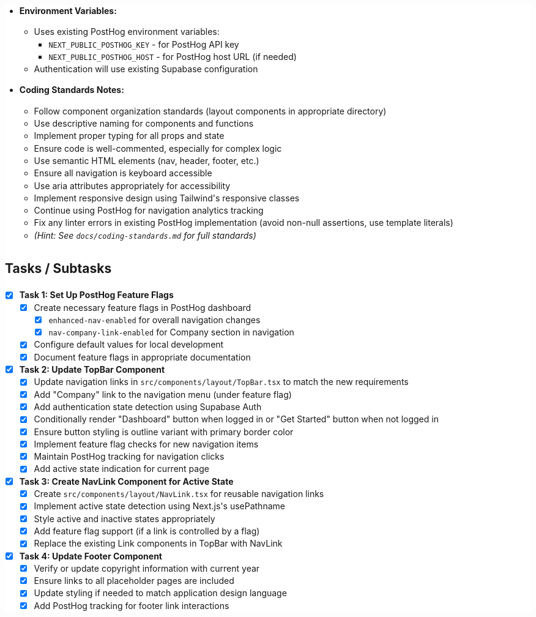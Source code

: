 - **Environment Variables:**
  - Uses existing PostHog environment variables:
    - `NEXT_PUBLIC_POSTHOG_KEY` - for PostHog API key
    - `NEXT_PUBLIC_POSTHOG_HOST` - for PostHog host URL (if needed)
  - Authentication will use existing Supabase configuration

- **Coding Standards Notes:**
  - Follow component organization standards (layout components in appropriate directory)
  - Use descriptive naming for components and functions
  - Implement proper typing for all props and state
  - Ensure code is well-commented, especially for complex logic
  - Use semantic HTML elements (nav, header, footer, etc.)
  - Ensure all navigation is keyboard accessible
  - Use aria attributes appropriately for accessibility
  - Implement responsive design using Tailwind's responsive classes
  - Continue using PostHog for navigation analytics tracking
  - Fix any linter errors in existing PostHog implementation (avoid non-null assertions, use template literals)
  - _(Hint: See `docs/coding-standards.md` for full standards)_

## Tasks / Subtasks

- [x] **Task 1: Set Up PostHog Feature Flags**
  - [x] Create necessary feature flags in PostHog dashboard
    - [x] `enhanced-nav-enabled` for overall navigation changes
    - [x] `nav-company-link-enabled` for Company section in navigation
  - [x] Configure default values for local development
  - [x] Document feature flags in appropriate documentation

- [x] **Task 2: Update TopBar Component**
  - [x] Update navigation links in `src/components/layout/TopBar.tsx` to match the new requirements
  - [x] Add "Company" link to the navigation menu (under feature flag)
  - [x] Add authentication state detection using Supabase Auth
  - [x] Conditionally render "Dashboard" button when logged in or "Get Started" button when not logged in
  - [x] Ensure button styling is outline variant with primary border color
  - [x] Implement feature flag checks for new navigation items
  - [x] Maintain PostHog tracking for navigation clicks
  - [x] Add active state indication for current page

- [x] **Task 3: Create NavLink Component for Active State**
  - [x] Create `src/components/layout/NavLink.tsx` for reusable navigation links
  - [x] Implement active state detection using Next.js's usePathname
  - [x] Style active and inactive states appropriately
  - [x] Add feature flag support (if a link is controlled by a flag)
  - [x] Replace the existing Link components in TopBar with NavLink

- [x] **Task 4: Update Footer Component**
  - [x] Verify or update copyright information with current year
  - [x] Ensure links to all placeholder pages are included
  - [x] Update styling if needed to match application design language
  - [x] Add PostHog tracking for footer link interactions
